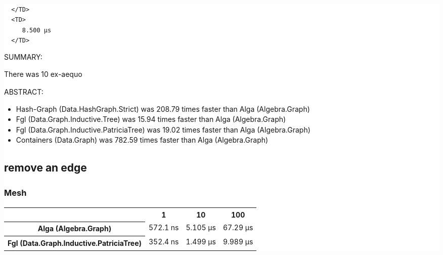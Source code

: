       </TD>
      <TD>
         8.500 μs
      </TD>
   </TR>
</TABLE>


SUMMARY:

There was 10 ex-aequo


ABSTRACT:

 * Hash-Graph (Data.HashGraph.Strict) was 208.79 times faster than Alga (Algebra.Graph)
 * Fgl (Data.Graph.Inductive.Tree) was 15.94 times faster than Alga (Algebra.Graph)
 * Fgl (Data.Graph.Inductive.PatriciaTree) was 19.02 times faster than Alga (Algebra.Graph)
 * Containers (Data.Graph) was 782.59 times faster than Alga (Algebra.Graph)

## remove an edge
### Mesh

<TABLE>
   <TR>
      <TH>
      </TH>
      <TH CLASS = "thinright">
         1
      </TH>
      <TH CLASS = "thinright">
         10
      </TH>
      <TH>
         100
      </TH>
   </TR>
   <TR>
      <TH>
         Alga (Algebra.Graph)
      </TH>
      <TD CLASS = "thinright">
         572.1 ns
      </TD>
      <TD CLASS = "thinright">
         5.105 μs
      </TD>
      <TD>
         67.29 μs
      </TD>
   </TR>
   <TR>
      <TH>
         Fgl (Data.Graph.Inductive.PatriciaTree)
      </TH>
      <TD CLASS = "thinright">
         352.4 ns
      </TD>
      <TD CLASS = "thinright">
         1.499 μs
      </TD>
      <TD>
         9.989 μs
      </TD>
   </TR>